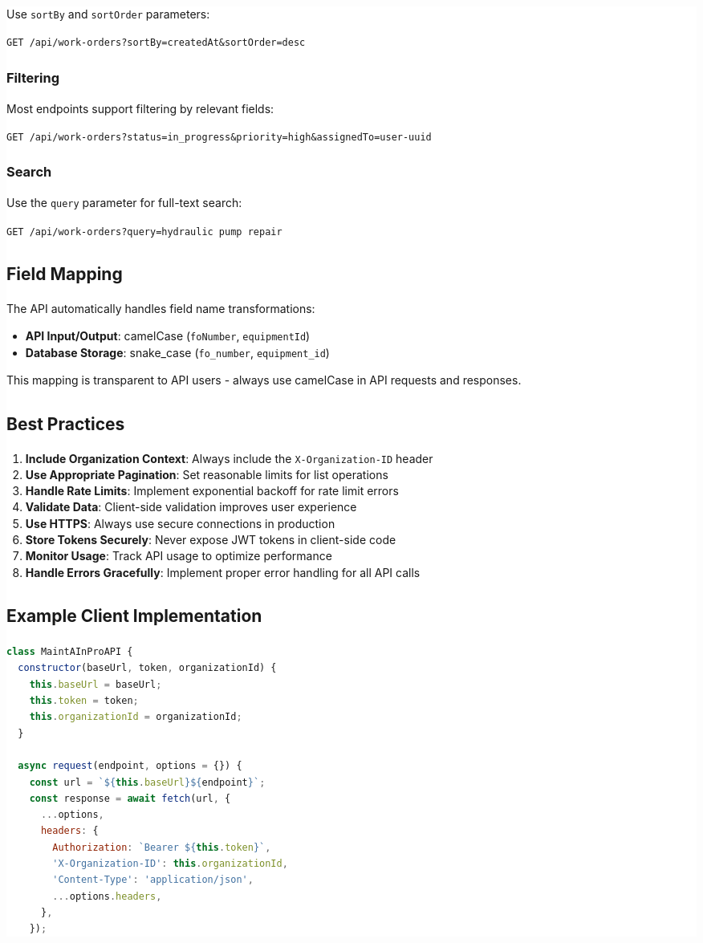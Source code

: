 Use `sortBy` and `sortOrder` parameters:

```http
GET /api/work-orders?sortBy=createdAt&sortOrder=desc
```

### Filtering

Most endpoints support filtering by relevant fields:

```http
GET /api/work-orders?status=in_progress&priority=high&assignedTo=user-uuid
```

### Search

Use the `query` parameter for full-text search:

```http
GET /api/work-orders?query=hydraulic pump repair
```

## Field Mapping

The API automatically handles field name transformations:

- **API Input/Output**: camelCase (`foNumber`, `equipmentId`)
- **Database Storage**: snake_case (`fo_number`, `equipment_id`)

This mapping is transparent to API users - always use camelCase in API requests
and responses.

## Best Practices

1. **Include Organization Context**: Always include the `X-Organization-ID`
   header
2. **Use Appropriate Pagination**: Set reasonable limits for list operations
3. **Handle Rate Limits**: Implement exponential backoff for rate limit errors
4. **Validate Data**: Client-side validation improves user experience
5. **Use HTTPS**: Always use secure connections in production
6. **Store Tokens Securely**: Never expose JWT tokens in client-side code
7. **Monitor Usage**: Track API usage to optimize performance
8. **Handle Errors Gracefully**: Implement proper error handling for all API
   calls

## Example Client Implementation

```javascript
class MaintAInProAPI {
  constructor(baseUrl, token, organizationId) {
    this.baseUrl = baseUrl;
    this.token = token;
    this.organizationId = organizationId;
  }

  async request(endpoint, options = {}) {
    const url = `${this.baseUrl}${endpoint}`;
    const response = await fetch(url, {
      ...options,
      headers: {
        Authorization: `Bearer ${this.token}`,
        'X-Organization-ID': this.organizationId,
        'Content-Type': 'application/json',
        ...options.headers,
      },
    });

```